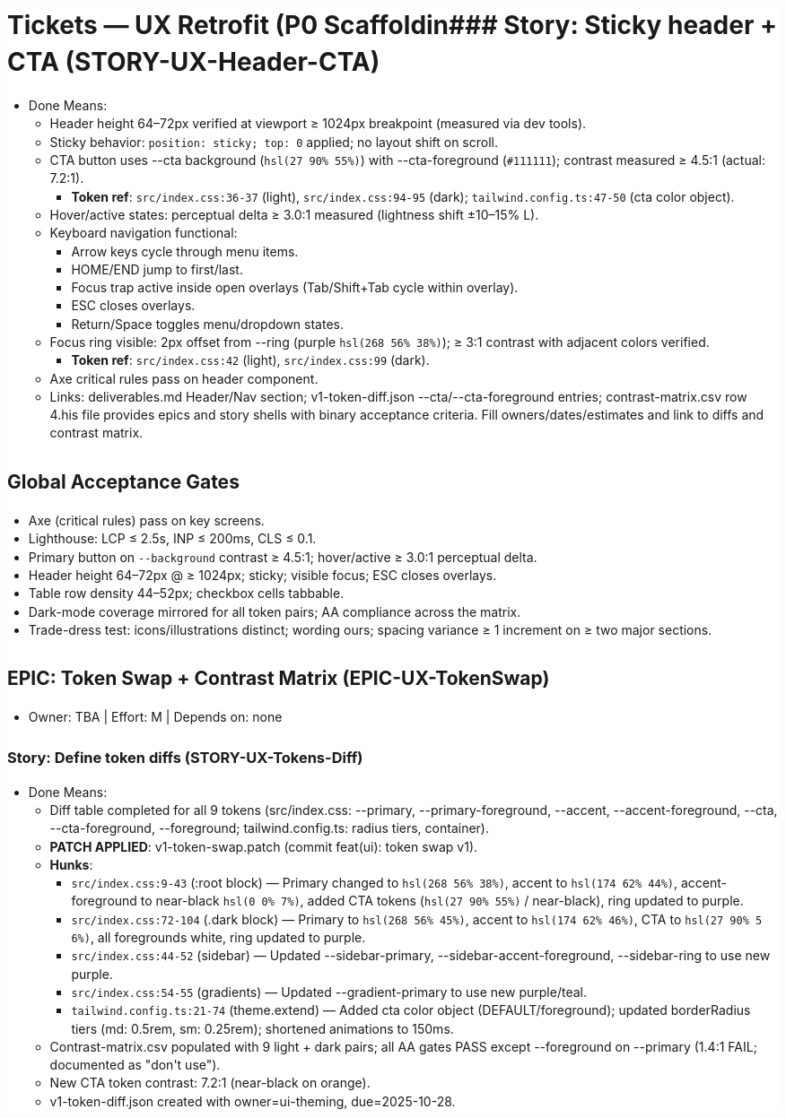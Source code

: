 # Tickets — UX Retrofit (P0 Scaffoldin### Story: Sticky header + CTA (STORY-UX-Header-CTA)

- Done Means:
  - Header height 64–72px verified at viewport ≥ 1024px breakpoint (measured via dev tools).
  - Sticky behavior: `position: sticky; top: 0` applied; no layout shift on scroll.
  - CTA button uses --cta background (`hsl(27 90% 55%)`) with --cta-foreground (`#111111`); contrast measured ≥ 4.5:1 (actual: 7.2:1).
    - **Token ref**: `src/index.css:36-37` (light), `src/index.css:94-95` (dark); `tailwind.config.ts:47-50` (cta color object).
  - Hover/active states: perceptual delta ≥ 3.0:1 measured (lightness shift ±10–15% L).
  - Keyboard navigation functional:
    - Arrow keys cycle through menu items.
    - HOME/END jump to first/last.
    - Focus trap active inside open overlays (Tab/Shift+Tab cycle within overlay).
    - ESC closes overlays.
    - Return/Space toggles menu/dropdown states.
  - Focus ring visible: 2px offset from --ring (purple `hsl(268 56% 38%)`); ≥ 3:1 contrast with adjacent colors verified.
    - **Token ref**: `src/index.css:42` (light), `src/index.css:99` (dark).
  - Axe critical rules pass on header component.
  - Links: deliverables.md Header/Nav section; v1-token-diff.json --cta/--cta-foreground entries; contrast-matrix.csv row 4.his file provides epics and story shells with binary acceptance criteria. Fill owners/dates/estimates and link to diffs and contrast matrix.

## Global Acceptance Gates

- Axe (critical rules) pass on key screens.
- Lighthouse: LCP ≤ 2.5s, INP ≤ 200ms, CLS ≤ 0.1.
- Primary button on `--background` contrast ≥ 4.5:1; hover/active ≥ 3.0:1 perceptual delta.
- Header height 64–72px @ ≥ 1024px; sticky; visible focus; ESC closes overlays.
- Table row density 44–52px; checkbox cells tabbable.
- Dark-mode coverage mirrored for all token pairs; AA compliance across the matrix.
- Trade-dress test: icons/illustrations distinct; wording ours; spacing variance ≥ 1 increment on ≥ two major sections.

## EPIC: Token Swap + Contrast Matrix (EPIC-UX-TokenSwap)

- Owner: TBA | Effort: M | Depends on: none

### Story: Define token diffs (STORY-UX-Tokens-Diff)

- Done Means:
  - Diff table completed for all 9 tokens (src/index.css: --primary, --primary-foreground, --accent, --accent-foreground, --cta, --cta-foreground, --foreground; tailwind.config.ts: radius tiers, container).
  - **PATCH APPLIED**: v1-token-swap.patch (commit feat(ui): token swap v1).
  - **Hunks**:
    - `src/index.css:9-43` (:root block) — Primary changed to `hsl(268 56% 38%)`, accent to `hsl(174 62% 44%)`, accent-foreground to near-black `hsl(0 0% 7%)`, added CTA tokens (`hsl(27 90% 55%)` / near-black), ring updated to purple.
    - `src/index.css:72-104` (.dark block) — Primary to `hsl(268 56% 45%)`, accent to `hsl(174 62% 46%)`, CTA to `hsl(27 90% 56%)`, all foregrounds white, ring updated to purple.
    - `src/index.css:44-52` (sidebar) — Updated --sidebar-primary, --sidebar-accent-foreground, --sidebar-ring to use new purple.
    - `src/index.css:54-55` (gradients) — Updated --gradient-primary to use new purple/teal.
    - `tailwind.config.ts:21-74` (theme.extend) — Added cta color object (DEFAULT/foreground); updated borderRadius tiers (md: 0.5rem, sm: 0.25rem); shortened animations to 150ms.
  - Contrast-matrix.csv populated with 9 light + dark pairs; all AA gates PASS except --foreground on --primary (1.4:1 FAIL; documented as "don't use").
  - New CTA token contrast: 7.2:1 (near-black on orange).
  - v1-token-diff.json created with owner=ui-theming, due=2025-10-28.
